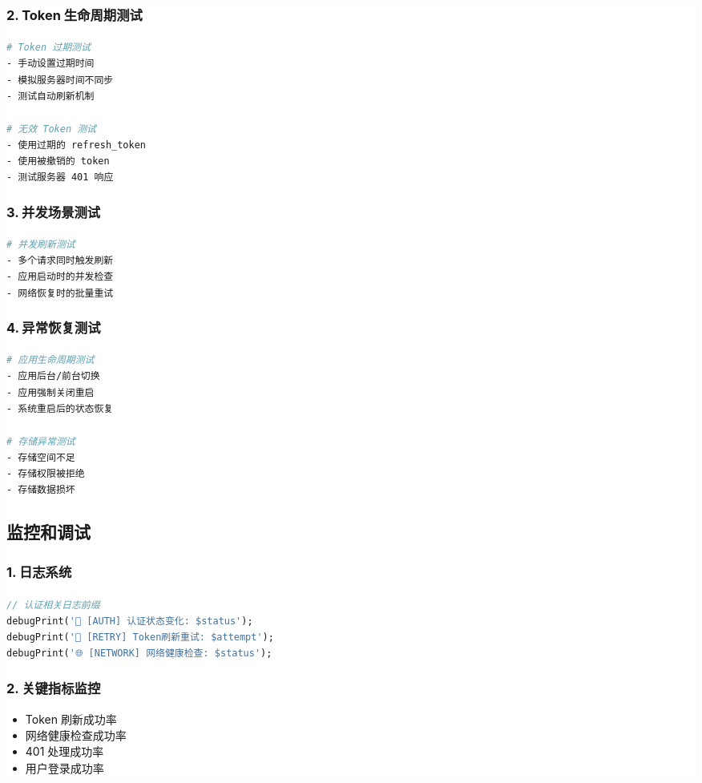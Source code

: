 ### 2. Token 生命周期测试

```bash
# Token 过期测试
- 手动设置过期时间
- 模拟服务器时间不同步
- 测试自动刷新机制

# 无效 Token 测试
- 使用过期的 refresh_token
- 使用被撤销的 token
- 测试服务器 401 响应
```

### 3. 并发场景测试

```bash
# 并发刷新测试
- 多个请求同时触发刷新
- 应用启动时的并发检查
- 网络恢复时的批量重试
```

### 4. 异常恢复测试

```bash
# 应用生命周期测试
- 应用后台/前台切换
- 应用强制关闭重启
- 系统重启后的状态恢复

# 存储异常测试
- 存储空间不足
- 存储权限被拒绝
- 存储数据损坏
```

## 监控和调试

### 1. 日志系统

```dart
// 认证相关日志前缀
debugPrint('🔐 [AUTH] 认证状态变化: $status');
debugPrint('🔄 [RETRY] Token刷新重试: $attempt');
debugPrint('🌐 [NETWORK] 网络健康检查: $status');
```

### 2. 关键指标监控

- Token 刷新成功率
- 网络健康检查成功率
- 401 处理成功率
- 用户登录成功率
